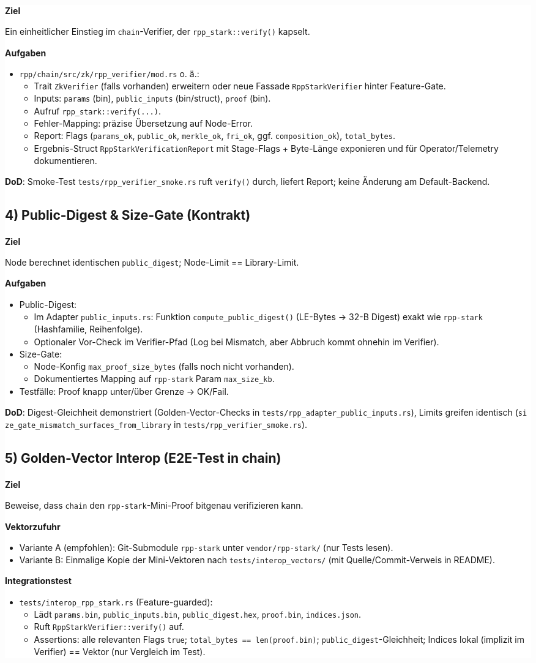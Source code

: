 **Ziel**

Ein einheitlicher Einstieg im `chain`-Verifier, der `rpp_stark::verify()` kapselt.

**Aufgaben**

- `rpp/chain/src/zk/rpp_verifier/mod.rs` o. ä.:
  - Trait `ZkVerifier` (falls vorhanden) erweitern oder neue Fassade `RppStarkVerifier` hinter Feature-Gate.
  - Inputs: `params` (bin), `public_inputs` (bin/struct), `proof` (bin).
  - Aufruf `rpp_stark::verify(...)`.
  - Fehler-Mapping: präzise Übersetzung auf Node-Error.
  - Report: Flags (`params_ok`, `public_ok`, `merkle_ok`, `fri_ok`, ggf. `composition_ok`), `total_bytes`.
  - Ergebnis-Struct `RppStarkVerificationReport` mit Stage-Flags + Byte-Länge exponieren und für Operator/Telemetry dokumentieren.

**DoD**: Smoke-Test `tests/rpp_verifier_smoke.rs` ruft `verify()` durch, liefert Report; keine Änderung am Default-Backend.

## 4) Public-Digest & Size-Gate (Kontrakt)

**Ziel**

Node berechnet identischen `public_digest`; Node-Limit == Library-Limit.

**Aufgaben**

- Public-Digest:
  - Im Adapter `public_inputs.rs`: Funktion `compute_public_digest()` (LE-Bytes → 32-B Digest) exakt wie `rpp-stark` (Hashfamilie, Reihenfolge).
  - Optionaler Vor-Check im Verifier-Pfad (Log bei Mismatch, aber Abbruch kommt ohnehin im Verifier).
- Size-Gate:
  - Node-Konfig `max_proof_size_bytes` (falls noch nicht vorhanden).
  - Dokumentiertes Mapping auf `rpp-stark` Param `max_size_kb`.
- Testfälle: Proof knapp unter/über Grenze → OK/Fail.

**DoD**: Digest-Gleichheit demonstriert (Golden-Vector-Checks in `tests/rpp_adapter_public_inputs.rs`), Limits greifen identisch (`size_gate_mismatch_surfaces_from_library` in `tests/rpp_verifier_smoke.rs`).

## 5) Golden-Vector Interop (E2E-Test in chain)

**Ziel**

Beweise, dass `chain` den `rpp-stark`-Mini-Proof bitgenau verifizieren kann.

**Vektorzufuhr**

- Variante A (empfohlen): Git-Submodule `rpp-stark` unter `vendor/rpp-stark/` (nur Tests lesen).
- Variante B: Einmalige Kopie der Mini-Vektoren nach `tests/interop_vectors/` (mit Quelle/Commit-Verweis in README).

**Integrationstest**

- `tests/interop_rpp_stark.rs` (Feature-guarded):
  - Lädt `params.bin`, `public_inputs.bin`, `public_digest.hex`, `proof.bin`, `indices.json`.
  - Ruft `RppStarkVerifier::verify()` auf.
  - Assertions: alle relevanten Flags `true`; `total_bytes == len(proof.bin)`; `public_digest`-Gleichheit; Indices lokal (implizit im Verifier) == Vektor (nur Vergleich im Test).
